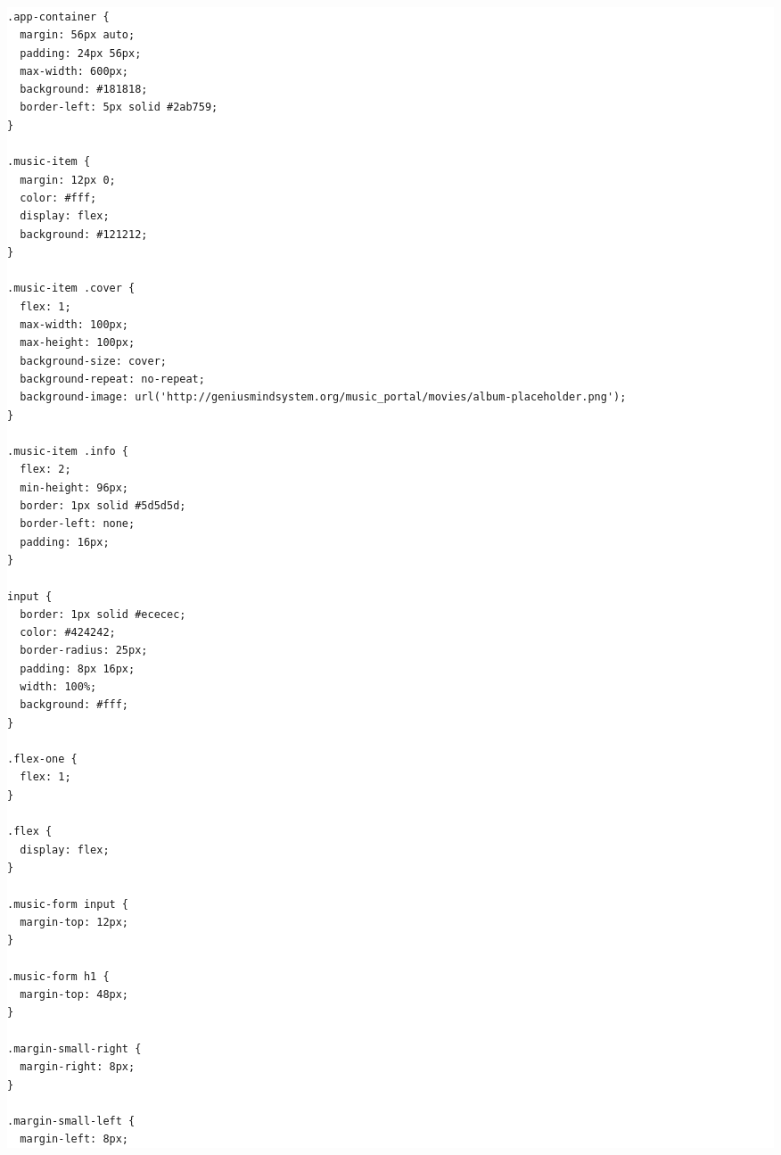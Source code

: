 ```
.app-container {
  margin: 56px auto;
  padding: 24px 56px;
  max-width: 600px;
  background: #181818;
  border-left: 5px solid #2ab759;
}

.music-item {
  margin: 12px 0;
  color: #fff;
  display: flex;
  background: #121212;
}

.music-item .cover {
  flex: 1;
  max-width: 100px;
  max-height: 100px;
  background-size: cover;
  background-repeat: no-repeat;
  background-image: url('http://geniusmindsystem.org/music_portal/movies/album-placeholder.png');
}

.music-item .info {
  flex: 2;
  min-height: 96px;
  border: 1px solid #5d5d5d;
  border-left: none;
  padding: 16px;
}

input {
  border: 1px solid #ececec;
  color: #424242;
  border-radius: 25px;
  padding: 8px 16px;
  width: 100%;
  background: #fff;
}

.flex-one {
  flex: 1;
}

.flex {
  display: flex;
}

.music-form input {
  margin-top: 12px;
}

.music-form h1 {
  margin-top: 48px;
}

.margin-small-right {
  margin-right: 8px;
}

.margin-small-left {
  margin-left: 8px;
```